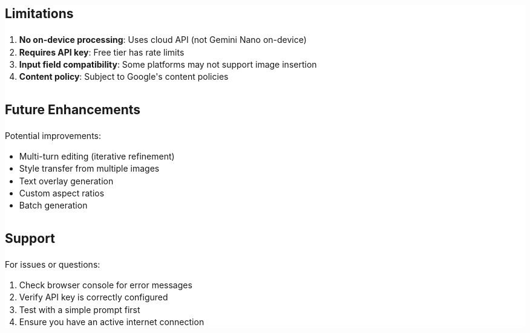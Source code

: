 ## Limitations

1. **No on-device processing**: Uses cloud API (not Gemini Nano on-device)
2. **Requires API key**: Free tier has rate limits
3. **Input field compatibility**: Some platforms may not support image insertion
4. **Content policy**: Subject to Google's content policies

## Future Enhancements

Potential improvements:
- Multi-turn editing (iterative refinement)
- Style transfer from multiple images
- Text overlay generation
- Custom aspect ratios
- Batch generation

## Support

For issues or questions:
1. Check browser console for error messages
2. Verify API key is correctly configured
3. Test with a simple prompt first
4. Ensure you have an active internet connection
